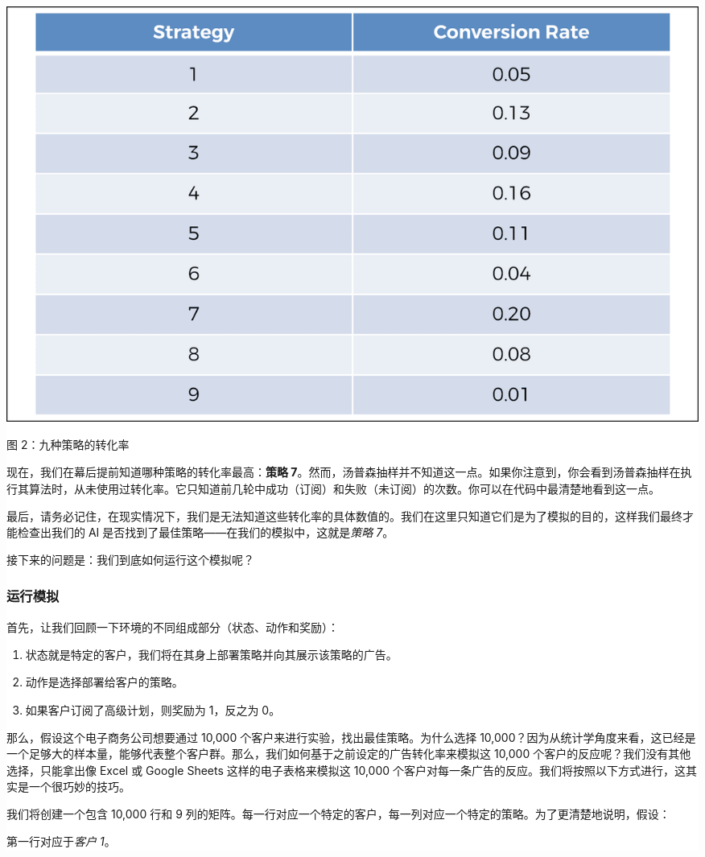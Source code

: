 ![](img/B14110_06_02.png)

图 2：九种策略的转化率

现在，我们在幕后提前知道哪种策略的转化率最高：**策略 7**。然而，汤普森抽样并不知道这一点。如果你注意到，你会看到汤普森抽样在执行其算法时，从未使用过转化率。它只知道前几轮中成功（订阅）和失败（未订阅）的次数。你可以在代码中最清楚地看到这一点。

最后，请务必记住，在现实情况下，我们是无法知道这些转化率的具体数值的。我们在这里只知道它们是为了模拟的目的，这样我们最终才能检查出我们的 AI 是否找到了最佳策略——在我们的模拟中，这就是*策略 7*。

接下来的问题是：我们到底如何运行这个模拟呢？

### 运行模拟

首先，让我们回顾一下环境的不同组成部分（状态、动作和奖励）：

1.  状态就是特定的客户，我们将在其身上部署策略并向其展示该策略的广告。

1.  动作是选择部署给客户的策略。

1.  如果客户订阅了高级计划，则奖励为 1，反之为 0。

那么，假设这个电子商务公司想要通过 10,000 个客户来进行实验，找出最佳策略。为什么选择 10,000？因为从统计学角度来看，这已经是一个足够大的样本量，能够代表整个客户群。那么，我们如何基于之前设定的广告转化率来模拟这 10,000 个客户的反应呢？我们没有其他选择，只能拿出像 Excel 或 Google Sheets 这样的电子表格来模拟这 10,000 个客户对每一条广告的反应。我们将按照以下方式进行，这其实是一个很巧妙的技巧。

我们将创建一个包含 10,000 行和 9 列的矩阵。每一行对应一个特定的客户，每一列对应一个特定的策略。为了更清楚地说明，假设：

第一行对应于*客户 1*。
